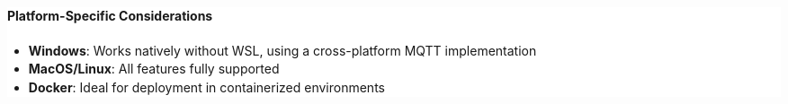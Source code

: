 #### Platform-Specific Considerations

- **Windows**: Works natively without WSL, using a cross-platform MQTT implementation
- **MacOS/Linux**: All features fully supported
- **Docker**: Ideal for deployment in containerized environments


